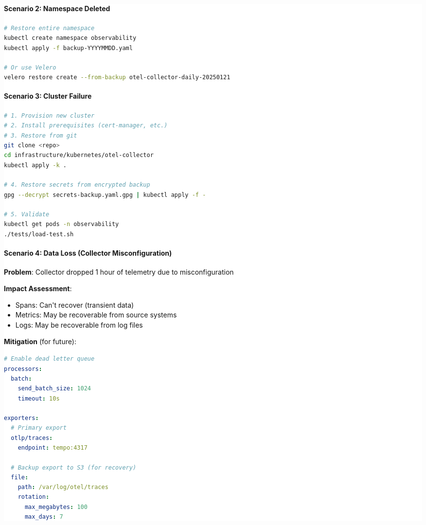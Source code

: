 #### Scenario 2: Namespace Deleted

```bash
# Restore entire namespace
kubectl create namespace observability
kubectl apply -f backup-YYYYMMDD.yaml

# Or use Velero
velero restore create --from-backup otel-collector-daily-20250121
```

#### Scenario 3: Cluster Failure

```bash
# 1. Provision new cluster
# 2. Install prerequisites (cert-manager, etc.)
# 3. Restore from git
git clone <repo>
cd infrastructure/kubernetes/otel-collector
kubectl apply -k .

# 4. Restore secrets from encrypted backup
gpg --decrypt secrets-backup.yaml.gpg | kubectl apply -f -

# 5. Validate
kubectl get pods -n observability
./tests/load-test.sh
```

#### Scenario 4: Data Loss (Collector Misconfiguration)

**Problem**: Collector dropped 1 hour of telemetry due to misconfiguration

**Impact Assessment**:
- Spans: Can't recover (transient data)
- Metrics: May be recoverable from source systems
- Logs: May be recoverable from log files

**Mitigation** (for future):
```yaml
# Enable dead letter queue
processors:
  batch:
    send_batch_size: 1024
    timeout: 10s

exporters:
  # Primary export
  otlp/traces:
    endpoint: tempo:4317

  # Backup export to S3 (for recovery)
  file:
    path: /var/log/otel/traces
    rotation:
      max_megabytes: 100
      max_days: 7
```
